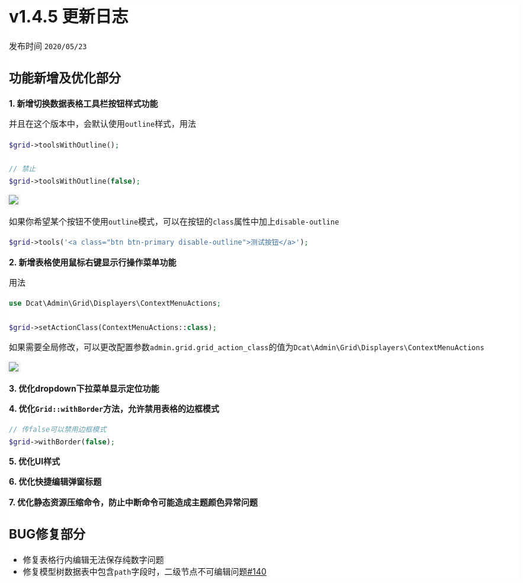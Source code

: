 # v1.4.5 更新日志

发布时间 `2020/05/23`

## 功能新增及优化部分

**1. 新增切换数据表格工具栏按钮样式功能**

并且在这个版本中，会默认使用`outline`样式，用法
```php
$grid->toolsWithOutline();

// 禁止
$grid->toolsWithOutline(false);
```
<a href="{{public}}/assets/img/screenshots/outline.png" target="_blank">
    <img style="box-shadow:0 1px 6px 1px rgba(0, 0, 0, 0.12)" width="100%" src="{{public}}/assets/img/screenshots/outline.png">
</a>


如果你希望某个按钮不使用`outline`模式，可以在按钮的`class`属性中加上`disable-outline`
```php
$grid->tools('<a class="btn btn-primary disable-outline">测试按钮</a>');
```


**2. 新增表格使用鼠标右键显示行操作菜单功能**

用法
```php
use Dcat\Admin\Grid\Displayers\ContextMenuActions;

$grid->setActionClass(ContextMenuActions::class);
```

如果需要全局修改，可以更改配置参数`admin.grid.grid_action_class`的值为`Dcat\Admin\Grid\Displayers\ContextMenuActions`

<a href="{{public}}/assets/img/screenshots/contextmenu.png" target="_blank">
    <img style="box-shadow:0 1px 6px 1px rgba(0, 0, 0, 0.12)" width="100%" src="{{public}}/assets/img/screenshots/contextmenu.png">
</a>



**3. 优化dropdown下拉菜单显示定位功能**

**4. 优化`Grid::withBorder`方法，允许禁用表格的边框模式**
```php
// 传false可以禁用边框模式
$grid->withBorder(false);
```


**5. 优化UI样式**

**6. 优化快捷编辑弹窗标题**

**7. 优化静态资源压缩命令，防止中断命令可能造成主题颜色异常问题**

## BUG修复部分

- 修复表格行内编辑无法保存纯数字问题
- 修复模型树数据表中包含`path`字段时，二级节点不可编辑问题[#140](https://github.com/jqhph/dcat-admin/issues/140)